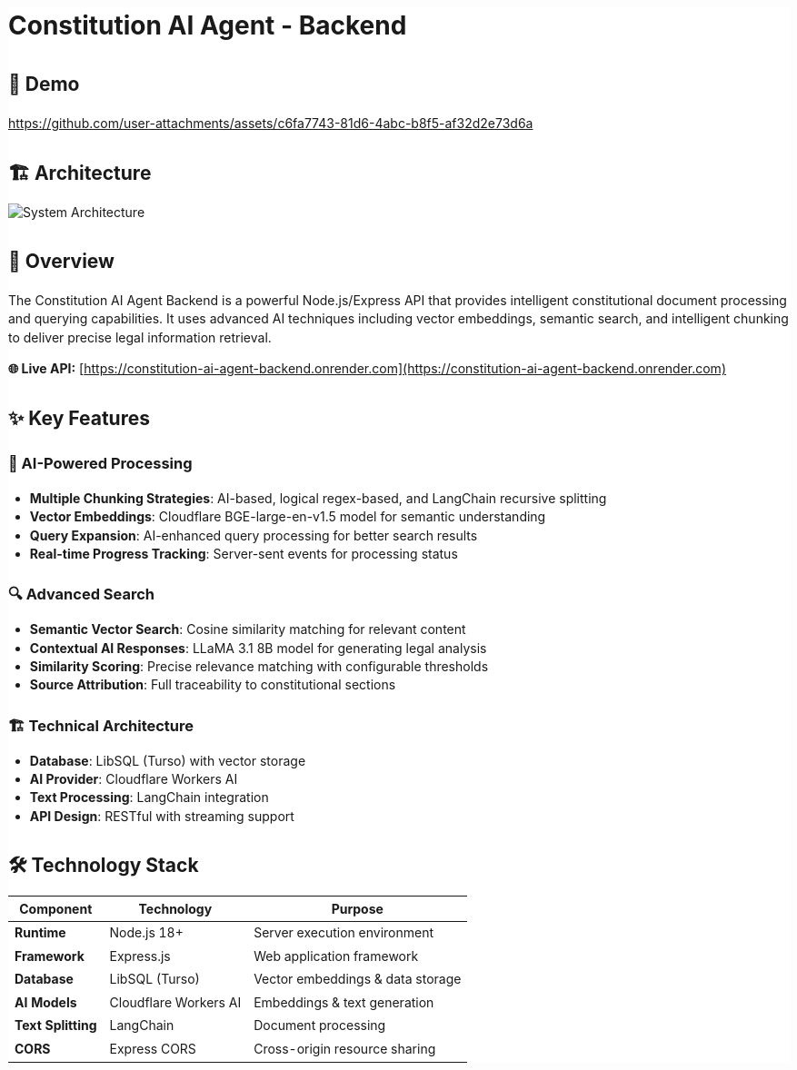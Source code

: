 # Constitution AI Agent - Backend
## 🚀 Demo
https://github.com/user-attachments/assets/c6fa7743-81d6-4abc-b8f5-af32d2e73d6a

## 🏗️ Architecture
<img width="100%" alt="System Architecture" src="https://github.com/user-attachments/assets/95ab9cb8-8703-4370-b8b4-03ec17f60f2a" />

## 🚀 Overview

The Constitution AI Agent Backend is a powerful Node.js/Express API that provides intelligent constitutional document processing and querying capabilities. It uses advanced AI techniques including vector embeddings, semantic search, and intelligent chunking to deliver precise legal information retrieval.

**🌐 Live API:** [https://constitution-ai-agent-backend.onrender.com](https://constitution-ai-agent-backend.onrender.com)

## ✨ Key Features

### 🧠 AI-Powered Processing
- **Multiple Chunking Strategies**: AI-based, logical regex-based, and LangChain recursive splitting
- **Vector Embeddings**: Cloudflare BGE-large-en-v1.5 model for semantic understanding
- **Query Expansion**: AI-enhanced query processing for better search results
- **Real-time Progress Tracking**: Server-sent events for processing status

### 🔍 Advanced Search
- **Semantic Vector Search**: Cosine similarity matching for relevant content
- **Contextual AI Responses**: LLaMA 3.1 8B model for generating legal analysis
- **Similarity Scoring**: Precise relevance matching with configurable thresholds
- **Source Attribution**: Full traceability to constitutional sections

### 🏗️ Technical Architecture
- **Database**: LibSQL (Turso) with vector storage
- **AI Provider**: Cloudflare Workers AI
- **Text Processing**: LangChain integration
- **API Design**: RESTful with streaming support

## 🛠️ Technology Stack

| Component | Technology | Purpose |
|-----------|------------|---------|
| **Runtime** | Node.js 18+ | Server execution environment |
| **Framework** | Express.js | Web application framework |
| **Database** | LibSQL (Turso) | Vector embeddings & data storage |
| **AI Models** | Cloudflare Workers AI | Embeddings & text generation |
| **Text Splitting** | LangChain | Document processing |
| **CORS** | Express CORS | Cross-origin resource sharing |
